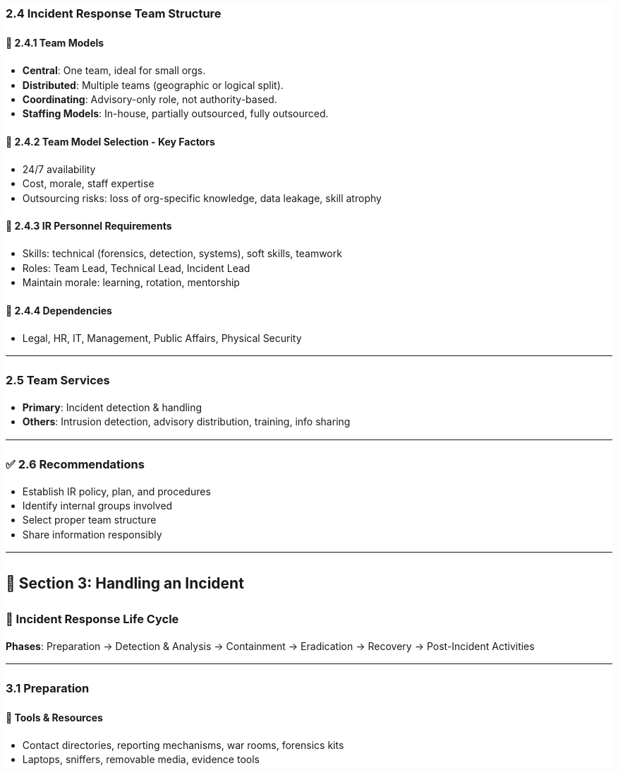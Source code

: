 
### 2.4 Incident Response Team Structure

#### 🔸 2.4.1 Team Models
- **Central**: One team, ideal for small orgs.
- **Distributed**: Multiple teams (geographic or logical split).
- **Coordinating**: Advisory-only role, not authority-based.
- **Staffing Models**: In-house, partially outsourced, fully outsourced.

#### 🔸 2.4.2 Team Model Selection - Key Factors
- 24/7 availability
- Cost, morale, staff expertise
- Outsourcing risks: loss of org-specific knowledge, data leakage, skill atrophy

#### 🔸 2.4.3 IR Personnel Requirements
- Skills: technical (forensics, detection, systems), soft skills, teamwork
- Roles: Team Lead, Technical Lead, Incident Lead
- Maintain morale: learning, rotation, mentorship

#### 🔸 2.4.4 Dependencies
- Legal, HR, IT, Management, Public Affairs, Physical Security

---

### 2.5 Team Services
- **Primary**: Incident detection & handling
- **Others**: Intrusion detection, advisory distribution, training, info sharing

---

### ✅ 2.6 Recommendations
- Establish IR policy, plan, and procedures
- Identify internal groups involved
- Select proper team structure
- Share information responsibly

---

## 🚨 Section 3: Handling an Incident

### 🔁 Incident Response Life Cycle
**Phases**: Preparation → Detection & Analysis → Containment → Eradication → Recovery → Post-Incident Activities

---

### 3.1 Preparation

#### 🔸 Tools & Resources
- Contact directories, reporting mechanisms, war rooms, forensics kits
- Laptops, sniffers, removable media, evidence tools
